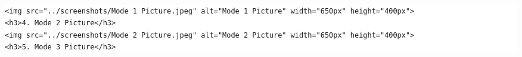     <img src="../screenshots/Mode 1 Picture.jpeg" alt="Mode 1 Picture" width="650px" height="400px">
    <h3>4. Mode 2 Picture</h3>
    <img src="../screenshots/Mode 2 Picture.jpeg" alt="Mode 2 Picture" width="650px" height="400px">
    <h3>5. Mode 3 Picture</h3>